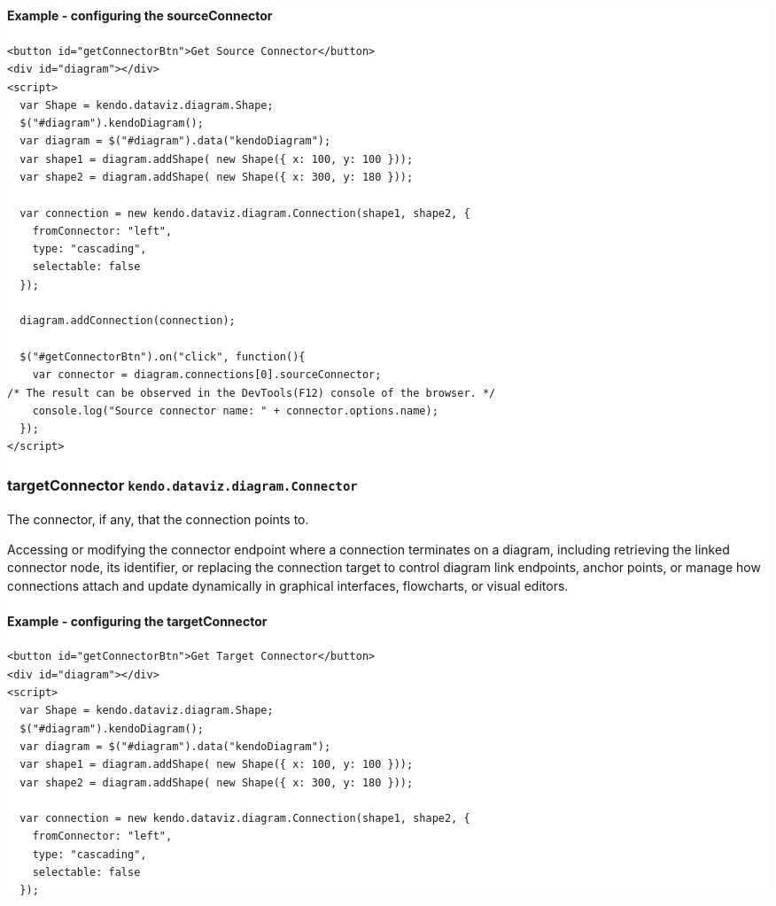 #### Example - configuring the sourceConnector

    <button id="getConnectorBtn">Get Source Connector</button>
    <div id="diagram"></div>
    <script>
      var Shape = kendo.dataviz.diagram.Shape;
      $("#diagram").kendoDiagram();
      var diagram = $("#diagram").data("kendoDiagram");
      var shape1 = diagram.addShape( new Shape({ x: 100, y: 100 }));
      var shape2 = diagram.addShape( new Shape({ x: 300, y: 180 }));

      var connection = new kendo.dataviz.diagram.Connection(shape1, shape2, {
        fromConnector: "left",
        type: "cascading",
        selectable: false
      });

      diagram.addConnection(connection);

      $("#getConnectorBtn").on("click", function(){
        var connector = diagram.connections[0].sourceConnector;
	/* The result can be observed in the DevTools(F12) console of the browser. */
        console.log("Source connector name: " + connector.options.name);
      });
    </script>


### targetConnector `kendo.dataviz.diagram.Connector`
The connector, if any, that the connection points to.


<div class="meta-api-description">
Accessing or modifying the connector endpoint where a connection terminates on a diagram, including retrieving the linked connector node, its identifier, or replacing the connection target to control diagram link endpoints, anchor points, or manage how connections attach and update dynamically in graphical interfaces, flowcharts, or visual editors.
</div>

#### Example - configuring the targetConnector

    <button id="getConnectorBtn">Get Target Connector</button>
    <div id="diagram"></div>
    <script>
      var Shape = kendo.dataviz.diagram.Shape;
      $("#diagram").kendoDiagram();
      var diagram = $("#diagram").data("kendoDiagram");
      var shape1 = diagram.addShape( new Shape({ x: 100, y: 100 }));
      var shape2 = diagram.addShape( new Shape({ x: 300, y: 180 }));

      var connection = new kendo.dataviz.diagram.Connection(shape1, shape2, {
        fromConnector: "left",
        type: "cascading",
        selectable: false
      });
